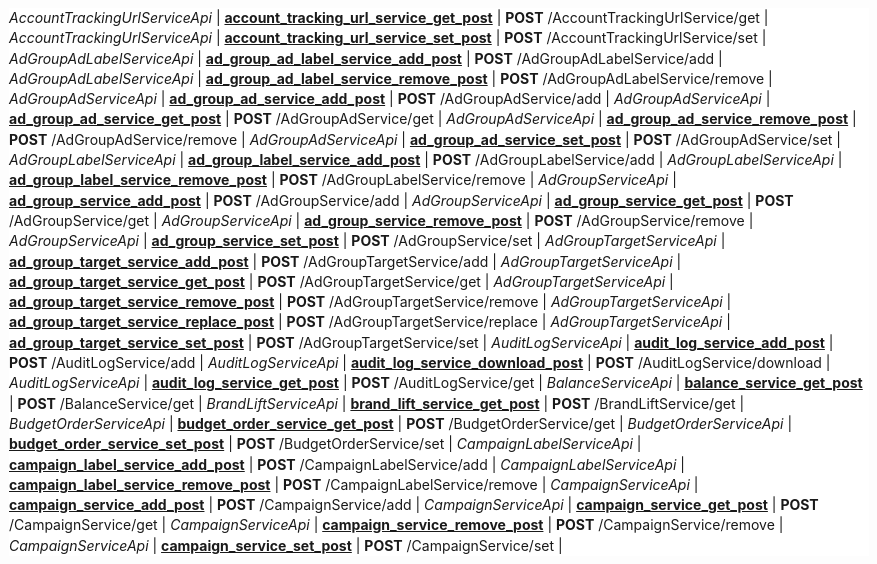*AccountTrackingUrlServiceApi* | [**account_tracking_url_service_get_post**](docs/AccountTrackingUrlServiceApi.md#account_tracking_url_service_get_post) | **POST** /AccountTrackingUrlService/get | 
*AccountTrackingUrlServiceApi* | [**account_tracking_url_service_set_post**](docs/AccountTrackingUrlServiceApi.md#account_tracking_url_service_set_post) | **POST** /AccountTrackingUrlService/set | 
*AdGroupAdLabelServiceApi* | [**ad_group_ad_label_service_add_post**](docs/AdGroupAdLabelServiceApi.md#ad_group_ad_label_service_add_post) | **POST** /AdGroupAdLabelService/add | 
*AdGroupAdLabelServiceApi* | [**ad_group_ad_label_service_remove_post**](docs/AdGroupAdLabelServiceApi.md#ad_group_ad_label_service_remove_post) | **POST** /AdGroupAdLabelService/remove | 
*AdGroupAdServiceApi* | [**ad_group_ad_service_add_post**](docs/AdGroupAdServiceApi.md#ad_group_ad_service_add_post) | **POST** /AdGroupAdService/add | 
*AdGroupAdServiceApi* | [**ad_group_ad_service_get_post**](docs/AdGroupAdServiceApi.md#ad_group_ad_service_get_post) | **POST** /AdGroupAdService/get | 
*AdGroupAdServiceApi* | [**ad_group_ad_service_remove_post**](docs/AdGroupAdServiceApi.md#ad_group_ad_service_remove_post) | **POST** /AdGroupAdService/remove | 
*AdGroupAdServiceApi* | [**ad_group_ad_service_set_post**](docs/AdGroupAdServiceApi.md#ad_group_ad_service_set_post) | **POST** /AdGroupAdService/set | 
*AdGroupLabelServiceApi* | [**ad_group_label_service_add_post**](docs/AdGroupLabelServiceApi.md#ad_group_label_service_add_post) | **POST** /AdGroupLabelService/add | 
*AdGroupLabelServiceApi* | [**ad_group_label_service_remove_post**](docs/AdGroupLabelServiceApi.md#ad_group_label_service_remove_post) | **POST** /AdGroupLabelService/remove | 
*AdGroupServiceApi* | [**ad_group_service_add_post**](docs/AdGroupServiceApi.md#ad_group_service_add_post) | **POST** /AdGroupService/add | 
*AdGroupServiceApi* | [**ad_group_service_get_post**](docs/AdGroupServiceApi.md#ad_group_service_get_post) | **POST** /AdGroupService/get | 
*AdGroupServiceApi* | [**ad_group_service_remove_post**](docs/AdGroupServiceApi.md#ad_group_service_remove_post) | **POST** /AdGroupService/remove | 
*AdGroupServiceApi* | [**ad_group_service_set_post**](docs/AdGroupServiceApi.md#ad_group_service_set_post) | **POST** /AdGroupService/set | 
*AdGroupTargetServiceApi* | [**ad_group_target_service_add_post**](docs/AdGroupTargetServiceApi.md#ad_group_target_service_add_post) | **POST** /AdGroupTargetService/add | 
*AdGroupTargetServiceApi* | [**ad_group_target_service_get_post**](docs/AdGroupTargetServiceApi.md#ad_group_target_service_get_post) | **POST** /AdGroupTargetService/get | 
*AdGroupTargetServiceApi* | [**ad_group_target_service_remove_post**](docs/AdGroupTargetServiceApi.md#ad_group_target_service_remove_post) | **POST** /AdGroupTargetService/remove | 
*AdGroupTargetServiceApi* | [**ad_group_target_service_replace_post**](docs/AdGroupTargetServiceApi.md#ad_group_target_service_replace_post) | **POST** /AdGroupTargetService/replace | 
*AdGroupTargetServiceApi* | [**ad_group_target_service_set_post**](docs/AdGroupTargetServiceApi.md#ad_group_target_service_set_post) | **POST** /AdGroupTargetService/set | 
*AuditLogServiceApi* | [**audit_log_service_add_post**](docs/AuditLogServiceApi.md#audit_log_service_add_post) | **POST** /AuditLogService/add | 
*AuditLogServiceApi* | [**audit_log_service_download_post**](docs/AuditLogServiceApi.md#audit_log_service_download_post) | **POST** /AuditLogService/download | 
*AuditLogServiceApi* | [**audit_log_service_get_post**](docs/AuditLogServiceApi.md#audit_log_service_get_post) | **POST** /AuditLogService/get | 
*BalanceServiceApi* | [**balance_service_get_post**](docs/BalanceServiceApi.md#balance_service_get_post) | **POST** /BalanceService/get | 
*BrandLiftServiceApi* | [**brand_lift_service_get_post**](docs/BrandLiftServiceApi.md#brand_lift_service_get_post) | **POST** /BrandLiftService/get | 
*BudgetOrderServiceApi* | [**budget_order_service_get_post**](docs/BudgetOrderServiceApi.md#budget_order_service_get_post) | **POST** /BudgetOrderService/get | 
*BudgetOrderServiceApi* | [**budget_order_service_set_post**](docs/BudgetOrderServiceApi.md#budget_order_service_set_post) | **POST** /BudgetOrderService/set | 
*CampaignLabelServiceApi* | [**campaign_label_service_add_post**](docs/CampaignLabelServiceApi.md#campaign_label_service_add_post) | **POST** /CampaignLabelService/add | 
*CampaignLabelServiceApi* | [**campaign_label_service_remove_post**](docs/CampaignLabelServiceApi.md#campaign_label_service_remove_post) | **POST** /CampaignLabelService/remove | 
*CampaignServiceApi* | [**campaign_service_add_post**](docs/CampaignServiceApi.md#campaign_service_add_post) | **POST** /CampaignService/add | 
*CampaignServiceApi* | [**campaign_service_get_post**](docs/CampaignServiceApi.md#campaign_service_get_post) | **POST** /CampaignService/get | 
*CampaignServiceApi* | [**campaign_service_remove_post**](docs/CampaignServiceApi.md#campaign_service_remove_post) | **POST** /CampaignService/remove | 
*CampaignServiceApi* | [**campaign_service_set_post**](docs/CampaignServiceApi.md#campaign_service_set_post) | **POST** /CampaignService/set | 